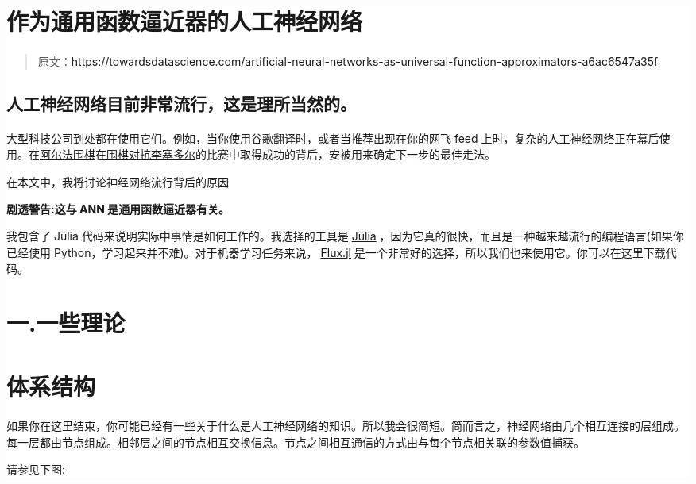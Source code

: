 # 作为通用函数逼近器的人工神经网络

> 原文：<https://towardsdatascience.com/artificial-neural-networks-as-universal-function-approximators-a6ac6547a35f>

## 人工神经网络目前非常流行，这是理所当然的。

大型科技公司到处都在使用它们。例如，当你使用谷歌翻译时，或者当推荐出现在你的网飞 feed 上时，复杂的人工神经网络正在幕后使用。在[阿尔法围棋](https://en.wikipedia.org/wiki/AlphaGo)在[围棋对抗李塞多尔](https://www.washingtonpost.com/news/innovations/wp/2016/03/15/what-alphagos-sly-move-says-about-machine-creativity/)的比赛中取得成功的背后，安被用来确定下一步的最佳走法。

在本文中，我将讨论神经网络流行背后的原因

**剧透警告:**这与 ANN 是**通用函数逼近器有关。**

我包含了 Julia 代码来说明实际中事情是如何工作的。我选择的工具是 [Julia](https://julialang.org/) ，因为它真的很快，而且是一种越来越流行的编程语言(如果你已经使用 Python，学习起来并不难)。对于机器学习任务来说， [Flux.jl](https://github.com/FluxML/Flux.jl) 是一个非常好的选择，所以我们也来使用它。你可以在这里下载代码。

# 一.一些理论

# 体系结构

如果你在这里结束，你可能已经有一些关于什么是人工神经网络的知识。所以我会很简短。简而言之，神经网络由几个相互连接的层组成。每一层都由节点组成。相邻层之间的节点相互交换信息。节点之间相互通信的方式由与每个节点相关联的参数值捕获。

请参见下图:
